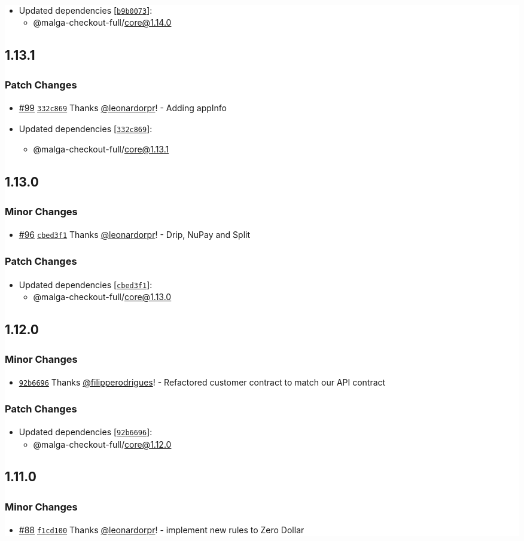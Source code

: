 - Updated dependencies [[`b9b0073`](https://github.com/plughacker/malga-checkout/commit/b9b007368f352b73f4979af653404c3ac2916ea6)]:
  - @malga-checkout-full/core@1.14.0

## 1.13.1

### Patch Changes

- [#99](https://github.com/plughacker/malga-checkout/pull/99) [`332c869`](https://github.com/plughacker/malga-checkout/commit/332c86919b3d0de29812be15f20e33b6b62b0399) Thanks [@leonardorpr](https://github.com/leonardorpr)! - Adding appInfo

- Updated dependencies [[`332c869`](https://github.com/plughacker/malga-checkout/commit/332c86919b3d0de29812be15f20e33b6b62b0399)]:
  - @malga-checkout-full/core@1.13.1

## 1.13.0

### Minor Changes

- [#96](https://github.com/plughacker/malga-checkout/pull/96) [`cbed3f1`](https://github.com/plughacker/malga-checkout/commit/cbed3f1b0f7f052a0ddf3ea43d98cb0cf3d292e4) Thanks [@leonardorpr](https://github.com/leonardorpr)! - Drip, NuPay and Split

### Patch Changes

- Updated dependencies [[`cbed3f1`](https://github.com/plughacker/malga-checkout/commit/cbed3f1b0f7f052a0ddf3ea43d98cb0cf3d292e4)]:
  - @malga-checkout-full/core@1.13.0

## 1.12.0

### Minor Changes

- [`92b6696`](https://github.com/plughacker/malga-checkout/commit/92b66968f56ab73750e5d7b979fe1987568212b2) Thanks [@filipperodrigues](https://github.com/filipperodrigues)! - Refactored customer contract to match our API contract

### Patch Changes

- Updated dependencies [[`92b6696`](https://github.com/plughacker/malga-checkout/commit/92b66968f56ab73750e5d7b979fe1987568212b2)]:
  - @malga-checkout-full/core@1.12.0

## 1.11.0

### Minor Changes

- [#88](https://github.com/plughacker/malga-checkout/pull/88) [`f1cd100`](https://github.com/plughacker/malga-checkout/commit/f1cd1000991b8c0a8d24899b40fcfe0ac042c61a) Thanks [@leonardorpr](https://github.com/leonardorpr)! - implement new rules to Zero Dollar
